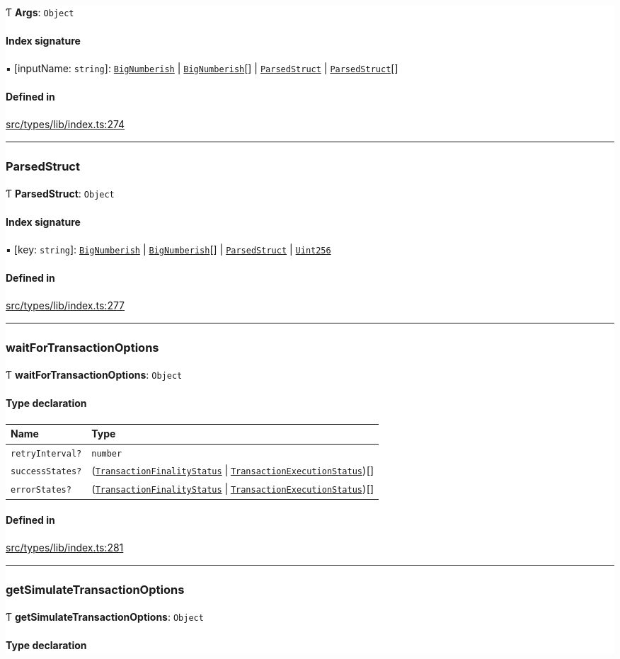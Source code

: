 Ƭ **Args**: `Object`

#### Index signature

▪ [inputName: `string`]: [`BigNumberish`](types.md#bignumberish) \| [`BigNumberish`](types.md#bignumberish)[] \| [`ParsedStruct`](types.md#parsedstruct) \| [`ParsedStruct`](types.md#parsedstruct)[]

#### Defined in

[src/types/lib/index.ts:274](https://github.com/starknet-io/starknet.js/blob/v7.6.4/src/types/lib/index.ts#L274)

---

### ParsedStruct

Ƭ **ParsedStruct**: `Object`

#### Index signature

▪ [key: `string`]: [`BigNumberish`](types.md#bignumberish) \| [`BigNumberish`](types.md#bignumberish)[] \| [`ParsedStruct`](types.md#parsedstruct) \| [`Uint256`](../interfaces/types.Uint256.md)

#### Defined in

[src/types/lib/index.ts:277](https://github.com/starknet-io/starknet.js/blob/v7.6.4/src/types/lib/index.ts#L277)

---

### waitForTransactionOptions

Ƭ **waitForTransactionOptions**: `Object`

#### Type declaration

| Name             | Type                                                                                                                                             |
| :--------------- | :----------------------------------------------------------------------------------------------------------------------------------------------- |
| `retryInterval?` | `number`                                                                                                                                         |
| `successStates?` | ([`TransactionFinalityStatus`](types.md#transactionfinalitystatus-1) \| [`TransactionExecutionStatus`](types.md#transactionexecutionstatus-1))[] |
| `errorStates?`   | ([`TransactionFinalityStatus`](types.md#transactionfinalitystatus-1) \| [`TransactionExecutionStatus`](types.md#transactionexecutionstatus-1))[] |

#### Defined in

[src/types/lib/index.ts:281](https://github.com/starknet-io/starknet.js/blob/v7.6.4/src/types/lib/index.ts#L281)

---

### getSimulateTransactionOptions

Ƭ **getSimulateTransactionOptions**: `Object`

#### Type declaration
